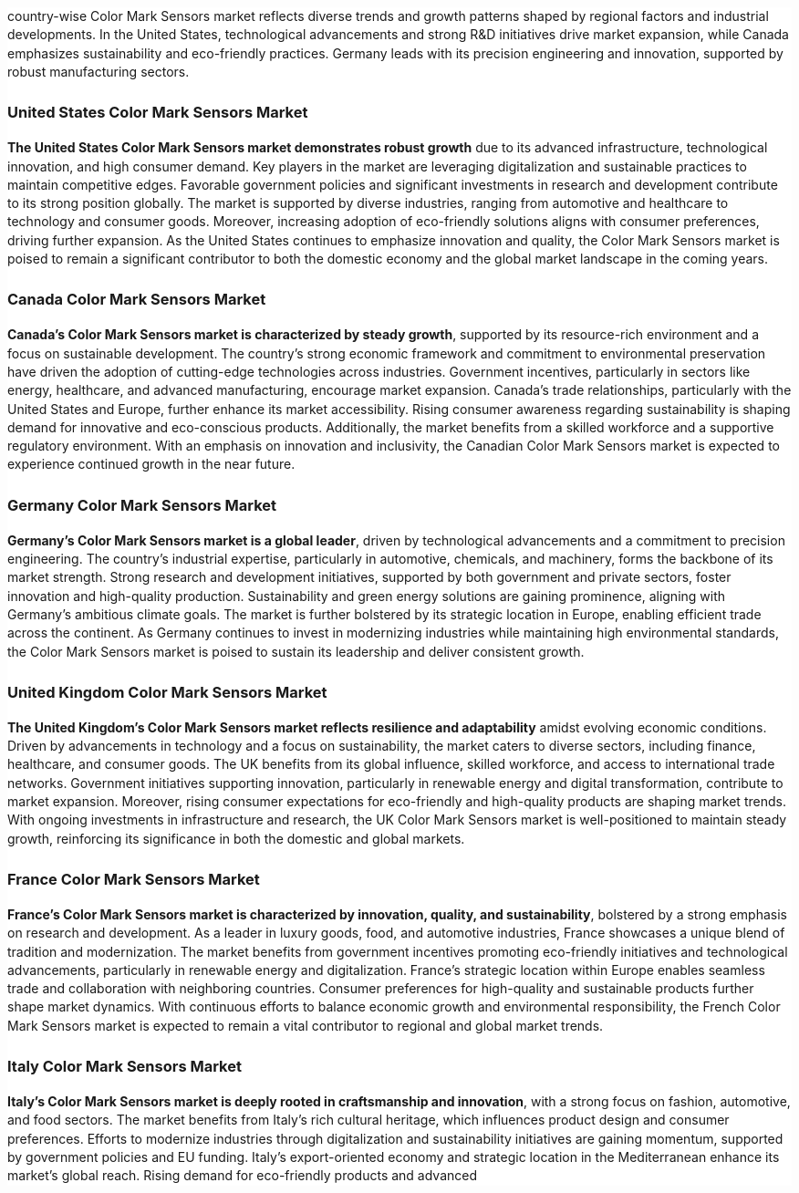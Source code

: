 country-wise Color Mark Sensors market reflects diverse trends and growth patterns shaped by regional factors and industrial developments. In the United States, technological advancements and strong R&amp;D initiatives drive market expansion, while Canada emphasizes sustainability and eco-friendly practices. Germany leads with its precision engineering and innovation, supported by robust manufacturing sectors.</span></em></p></blockquote><h3><strong>United States Color Mark Sensors Market</strong></h3><p><strong>The United States Color Mark Sensors market demonstrates robust growth</strong> due to its advanced infrastructure, technological innovation, and high consumer demand. Key players in the market are leveraging digitalization and sustainable practices to maintain competitive edges. Favorable government policies and significant investments in research and development contribute to its strong position globally. The market is supported by diverse industries, ranging from automotive and healthcare to technology and consumer goods. Moreover, increasing adoption of eco-friendly solutions aligns with consumer preferences, driving further expansion. As the United States continues to emphasize innovation and quality, the Color Mark Sensors market is poised to remain a significant contributor to both the domestic economy and the global market landscape in the coming years.</p><h3><strong>Canada Color Mark Sensors Market</strong></h3><p><strong>Canada&rsquo;s Color Mark Sensors market is characterized by steady growth</strong>, supported by its resource-rich environment and a focus on sustainable development. The country&rsquo;s strong economic framework and commitment to environmental preservation have driven the adoption of cutting-edge technologies across industries. Government incentives, particularly in sectors like energy, healthcare, and advanced manufacturing, encourage market expansion. Canada&rsquo;s trade relationships, particularly with the United States and Europe, further enhance its market accessibility. Rising consumer awareness regarding sustainability is shaping demand for innovative and eco-conscious products. Additionally, the market benefits from a skilled workforce and a supportive regulatory environment. With an emphasis on innovation and inclusivity, the Canadian Color Mark Sensors market is expected to experience continued growth in the near future.</p><h3><strong>Germany Color Mark Sensors Market</strong></h3><p><strong>Germany&rsquo;s Color Mark Sensors market is a global leader</strong>, driven by technological advancements and a commitment to precision engineering. The country&rsquo;s industrial expertise, particularly in automotive, chemicals, and machinery, forms the backbone of its market strength. Strong research and development initiatives, supported by both government and private sectors, foster innovation and high-quality production. Sustainability and green energy solutions are gaining prominence, aligning with Germany&rsquo;s ambitious climate goals. The market is further bolstered by its strategic location in Europe, enabling efficient trade across the continent. As Germany continues to invest in modernizing industries while maintaining high environmental standards, the Color Mark Sensors market is poised to sustain its leadership and deliver consistent growth.</p><h3><strong>United Kingdom Color Mark Sensors Market</strong></h3><p><strong>The United Kingdom&rsquo;s Color Mark Sensors market reflects resilience and adaptability</strong> amidst evolving economic conditions. Driven by advancements in technology and a focus on sustainability, the market caters to diverse sectors, including finance, healthcare, and consumer goods. The UK benefits from its global influence, skilled workforce, and access to international trade networks. Government initiatives supporting innovation, particularly in renewable energy and digital transformation, contribute to market expansion. Moreover, rising consumer expectations for eco-friendly and high-quality products are shaping market trends. With ongoing investments in infrastructure and research, the UK Color Mark Sensors market is well-positioned to maintain steady growth, reinforcing its significance in both the domestic and global markets.</p><h3><strong>France Color Mark Sensors Market</strong></h3><p><strong>France&rsquo;s Color Mark Sensors market is characterized by innovation, quality, and sustainability</strong>, bolstered by a strong emphasis on research and development. As a leader in luxury goods, food, and automotive industries, France showcases a unique blend of tradition and modernization. The market benefits from government incentives promoting eco-friendly initiatives and technological advancements, particularly in renewable energy and digitalization. France&rsquo;s strategic location within Europe enables seamless trade and collaboration with neighboring countries. Consumer preferences for high-quality and sustainable products further shape market dynamics. With continuous efforts to balance economic growth and environmental responsibility, the French Color Mark Sensors market is expected to remain a vital contributor to regional and global market trends.</p><h3><strong>Italy Color Mark Sensors Market</strong></h3><p><strong>Italy&rsquo;s Color Mark Sensors market is deeply rooted in craftsmanship and innovation</strong>, with a strong focus on fashion, automotive, and food sectors. The market benefits from Italy&rsquo;s rich cultural heritage, which influences product design and consumer preferences. Efforts to modernize industries through digitalization and sustainability initiatives are gaining momentum, supported by government policies and EU funding. Italy&rsquo;s export-oriented economy and strategic location in the Mediterranean enhance its market&rsquo;s global reach. Rising demand for eco-friendly products and advanced